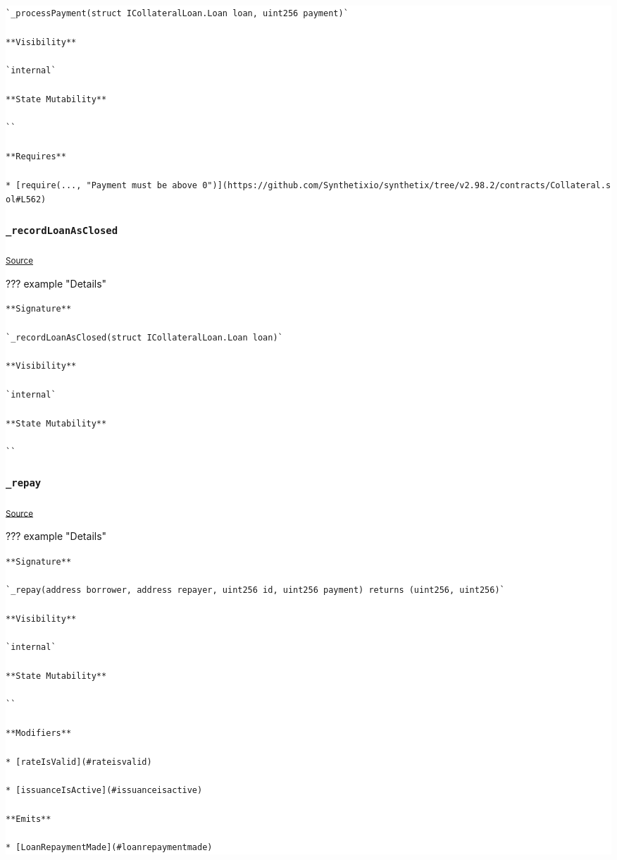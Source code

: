     `_processPayment(struct ICollateralLoan.Loan loan, uint256 payment)`

    **Visibility**

    `internal`

    **State Mutability**

    ``

    **Requires**

    * [require(..., "Payment must be above 0")](https://github.com/Synthetixio/synthetix/tree/v2.98.2/contracts/Collateral.sol#L562)

### `_recordLoanAsClosed`

<sub>[Source](https://github.com/Synthetixio/synthetix/tree/v2.98.2/contracts/Collateral.sol#L600)</sub>

??? example "Details"

    **Signature**

    `_recordLoanAsClosed(struct ICollateralLoan.Loan loan)`

    **Visibility**

    `internal`

    **State Mutability**

    ``

### `_repay`

<sub>[Source](https://github.com/Synthetixio/synthetix/tree/v2.98.2/contracts/Collateral.sol#L469)</sub>

??? example "Details"

    **Signature**

    `_repay(address borrower, address repayer, uint256 id, uint256 payment) returns (uint256, uint256)`

    **Visibility**

    `internal`

    **State Mutability**

    ``

    **Modifiers**

    * [rateIsValid](#rateisvalid)

    * [issuanceIsActive](#issuanceisactive)

    **Emits**

    * [LoanRepaymentMade](#loanrepaymentmade)
